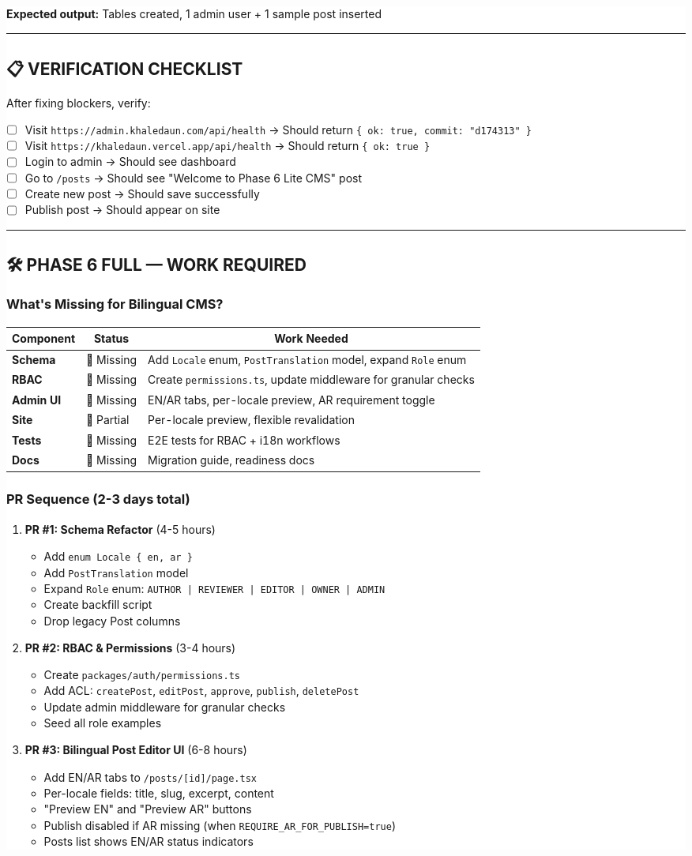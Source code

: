 
**Expected output:** Tables created, 1 admin user + 1 sample post inserted

---

## 📋 VERIFICATION CHECKLIST

After fixing blockers, verify:

- [ ] Visit `https://admin.khaledaun.com/api/health` → Should return `{ ok: true, commit: "d174313" }`
- [ ] Visit `https://khaledaun.vercel.app/api/health` → Should return `{ ok: true }`
- [ ] Login to admin → Should see dashboard
- [ ] Go to `/posts` → Should see "Welcome to Phase 6 Lite CMS" post
- [ ] Create new post → Should save successfully
- [ ] Publish post → Should appear on site

---

## 🛠️ PHASE 6 FULL — WORK REQUIRED

### What's Missing for Bilingual CMS?

| Component | Status | Work Needed |
|-----------|--------|-------------|
| **Schema** | 🔴 Missing | Add `Locale` enum, `PostTranslation` model, expand `Role` enum |
| **RBAC** | 🔴 Missing | Create `permissions.ts`, update middleware for granular checks |
| **Admin UI** | 🔴 Missing | EN/AR tabs, per-locale preview, AR requirement toggle |
| **Site** | 🔴 Partial | Per-locale preview, flexible revalidation |
| **Tests** | 🔴 Missing | E2E tests for RBAC + i18n workflows |
| **Docs** | 🔴 Missing | Migration guide, readiness docs |

### PR Sequence (2-3 days total)

1. **PR #1: Schema Refactor** (4-5 hours)
   - Add `enum Locale { en, ar }`
   - Add `PostTranslation` model
   - Expand `Role` enum: `AUTHOR | REVIEWER | EDITOR | OWNER | ADMIN`
   - Create backfill script
   - Drop legacy Post columns

2. **PR #2: RBAC & Permissions** (3-4 hours)
   - Create `packages/auth/permissions.ts`
   - Add ACL: `createPost`, `editPost`, `approve`, `publish`, `deletePost`
   - Update admin middleware for granular checks
   - Seed all role examples

3. **PR #3: Bilingual Post Editor UI** (6-8 hours)
   - Add EN/AR tabs to `/posts/[id]/page.tsx`
   - Per-locale fields: title, slug, excerpt, content
   - "Preview EN" and "Preview AR" buttons
   - Publish disabled if AR missing (when `REQUIRE_AR_FOR_PUBLISH=true`)
   - Posts list shows EN/AR status indicators
